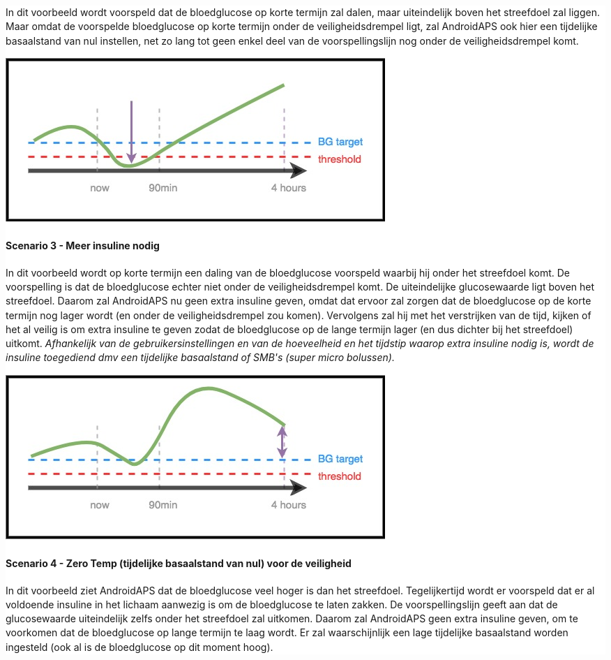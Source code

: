 In dit voorbeeld wordt voorspeld dat de bloedglucose op korte termijn zal dalen, maar uiteindelijk boven het streefdoel zal liggen. Maar omdat de voorspelde bloedglucose op korte termijn onder de veiligheidsdrempel ligt, zal AndroidAPS ook hier een tijdelijke basaalstand van nul instellen, net zo lang tot geen enkel deel van de voorspellingslijn nog onder de veiligheidsdrempel komt.

![Doserings scenario 2](../images/Dosing_scenario_2.jpg)

#### Scenario 3 - Meer insuline nodig

In dit voorbeeld wordt op korte termijn een daling van de bloedglucose voorspeld waarbij hij onder het streefdoel komt. De voorspelling is dat de bloedglucose echter niet onder de veiligheidsdrempel komt. De uiteindelijke glucosewaarde ligt boven het streefdoel. Daarom zal AndroidAPS nu geen extra insuline geven, omdat dat ervoor zal zorgen dat de bloedglucose op de korte termijn nog lager wordt (en onder de veiligheidsdrempel zou komen). Vervolgens zal hij met het verstrijken van de tijd, kijken of het al veilig is om extra insuline te geven zodat de bloedglucose op de lange termijn lager (en dus dichter bij het streefdoel) uitkomt. *Afhankelijk van de gebruikersinstellingen en van de hoeveelheid en het tijdstip waarop extra insuline nodig is, wordt de insuline toegediend dmv een tijdelijke basaalstand of SMB's (super micro bolussen).*

![Doserings scenario 3](../images/Dosing_scenario_3.jpg)

#### Scenario 4 - Zero Temp (tijdelijke basaalstand van nul) voor de veiligheid

In dit voorbeeld ziet AndroidAPS dat de bloedglucose veel hoger is dan het streefdoel. Tegelijkertijd wordt er voorspeld dat er al voldoende insuline in het lichaam aanwezig is om de bloedglucose te laten zakken. De voorspellingslijn geeft aan dat de glucosewaarde uiteindelijk zelfs onder het streefdoel zal uitkomen. Daarom zal AndroidAPS geen extra insuline geven, om te voorkomen dat de bloedglucose op lange termijn te laag wordt. Er zal waarschijnlijk een lage tijdelijke basaalstand worden ingesteld (ook al is de bloedglucose op dit moment hoog).
